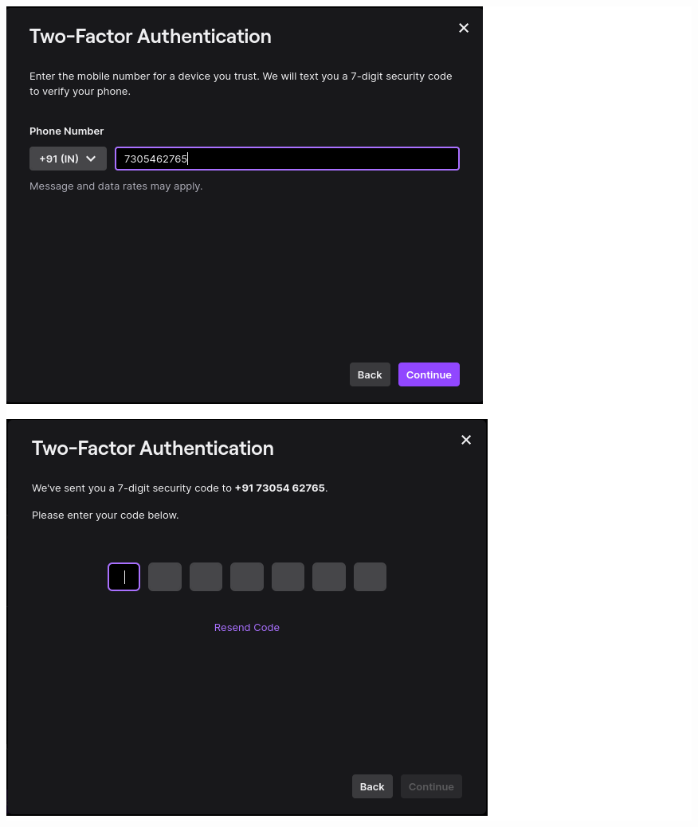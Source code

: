![13twitchsecurity2fa-2.png](/twitch/13twitchsecurity2fa-2.png)

![13twitchsecurity2fa-3.png](/twitch/13twitchsecurity2fa-3.png)
